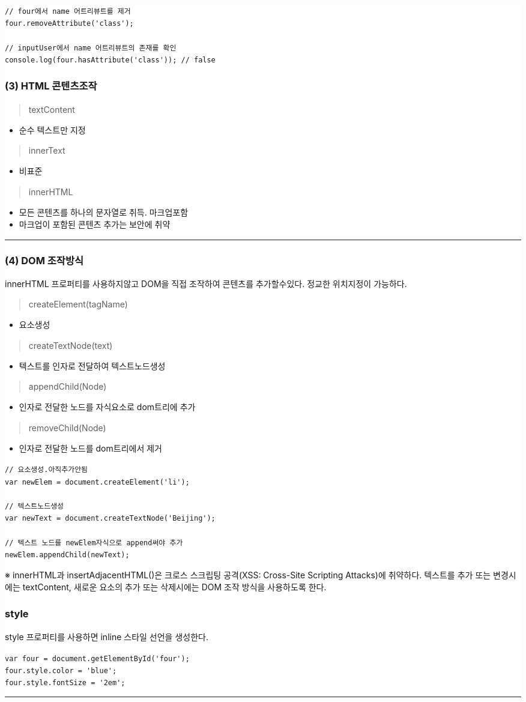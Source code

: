~~~
// four에서 name 어트리뷰트를 제거
four.removeAttribute('class');

// inputUser에서 name 어트리뷰트의 존재를 확인
console.log(four.hasAttribute('class')); // false
~~~

### (3) HTML 콘텐츠조작

> textContent
- 순수 텍스트만 지정 

> innerText
- 비표준

> innerHTML
- 모든 콘텐츠를 하나의 문자열로 취득. 마크업포함 
- 마크업이 포함된 콘텐츠 추가는 보안에 취약

---

### (4) DOM 조작방식

innerHTML 프로퍼티를 사용하지않고 DOM을 직접 조작하여 콘텐츠를 추가할수있다.
정교한 위치지정이 가능하다. 

> createElement(tagName)
- 요소생성
> createTextNode(text)
- 텍스트를 인자로 전달하여 텍스트노드생성
> appendChild(Node)
- 인자로 전달한 노드를 자식요소로 dom트리에 추가
> removeChild(Node)
- 인자로 전달한 노드를 dom트리에서 제거 

~~~
// 요소생성.아직추가안됨
var newElem = document.createElement('li'); 

// 텍스트노드생성
var newText = document.createTextNode('Beijing');

// 텍스트 노드를 newElem자식으로 append써야 추가 
newElem.appendChild(newText); 
~~~

※ innerHTML과 insertAdjacentHTML()은 크로스 스크립팅 공격(XSS: Cross-Site Scripting Attacks)에 취약하다. 텍스트를 추가 또는 변경시에는 textContent, 새로운 요소의 추가 또는 삭제시에는 DOM 조작 방식을 사용하도록 한다.

### style
style 프로퍼티를 사용하면 inline 스타일 선언을 생성한다.
~~~
var four = document.getElementById('four');
four.style.color = 'blue';
four.style.fontSize = '2em';
~~~

---